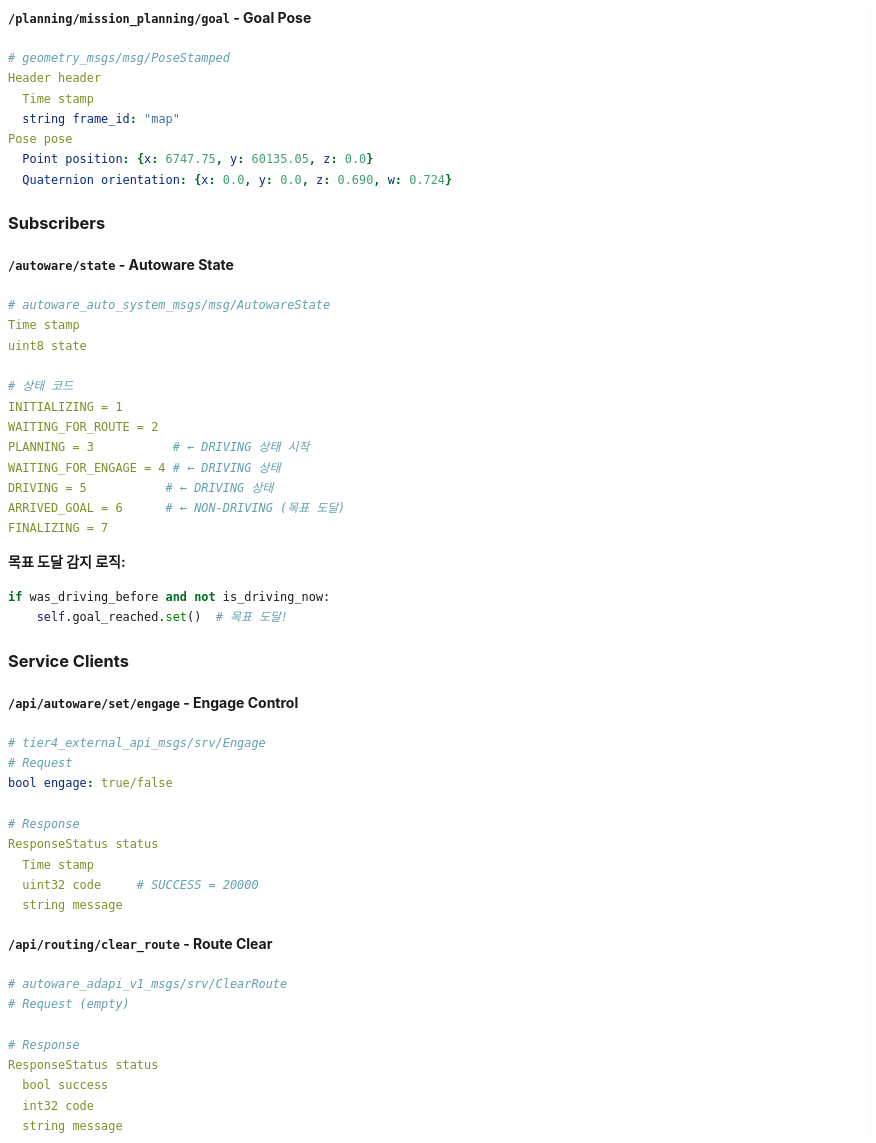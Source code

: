 #### `/planning/mission_planning/goal` - Goal Pose
```yaml
# geometry_msgs/msg/PoseStamped  
Header header
  Time stamp
  string frame_id: "map"
Pose pose
  Point position: {x: 6747.75, y: 60135.05, z: 0.0}
  Quaternion orientation: {x: 0.0, y: 0.0, z: 0.690, w: 0.724}
```

### Subscribers

#### `/autoware/state` - Autoware State
```yaml
# autoware_auto_system_msgs/msg/AutowareState
Time stamp
uint8 state

# 상태 코드
INITIALIZING = 1
WAITING_FOR_ROUTE = 2
PLANNING = 3           # ← DRIVING 상태 시작
WAITING_FOR_ENGAGE = 4 # ← DRIVING 상태
DRIVING = 5           # ← DRIVING 상태  
ARRIVED_GOAL = 6      # ← NON-DRIVING (목표 도달)
FINALIZING = 7
```

**목표 도달 감지 로직:**
```python
if was_driving_before and not is_driving_now:
    self.goal_reached.set()  # 목표 도달!
```

### Service Clients

#### `/api/autoware/set/engage` - Engage Control
```yaml
# tier4_external_api_msgs/srv/Engage
# Request
bool engage: true/false

# Response  
ResponseStatus status
  Time stamp
  uint32 code     # SUCCESS = 20000
  string message
```

#### `/api/routing/clear_route` - Route Clear
```yaml
# autoware_adapi_v1_msgs/srv/ClearRoute
# Request (empty)

# Response
ResponseStatus status
  bool success
  int32 code
  string message
```
